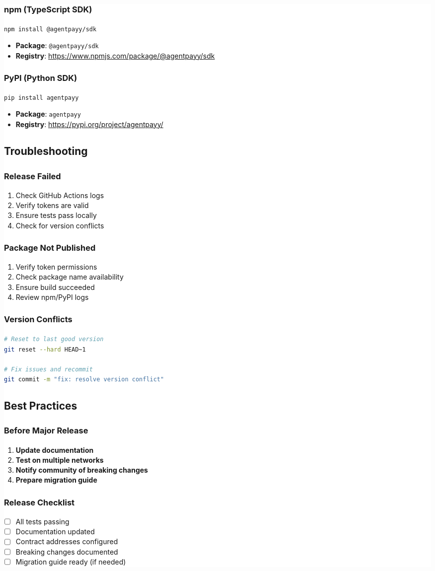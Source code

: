 ### npm (TypeScript SDK)
```bash
npm install @agentpayy/sdk
```
- **Package**: `@agentpayy/sdk`
- **Registry**: https://www.npmjs.com/package/@agentpayy/sdk

### PyPI (Python SDK)
```bash
pip install agentpayy
```
- **Package**: `agentpayy`
- **Registry**: https://pypi.org/project/agentpayy/

## Troubleshooting

### Release Failed
1. Check GitHub Actions logs
2. Verify tokens are valid
3. Ensure tests pass locally
4. Check for version conflicts

### Package Not Published
1. Verify token permissions
2. Check package name availability
3. Ensure build succeeded
4. Review npm/PyPI logs

### Version Conflicts
```bash
# Reset to last good version
git reset --hard HEAD~1

# Fix issues and recommit
git commit -m "fix: resolve version conflict"
```

## Best Practices

### Before Major Release
1. **Update documentation**
2. **Test on multiple networks**
3. **Notify community of breaking changes**
4. **Prepare migration guide**

### Release Checklist
- [ ] All tests passing
- [ ] Documentation updated
- [ ] Contract addresses configured
- [ ] Breaking changes documented
- [ ] Migration guide ready (if needed)
